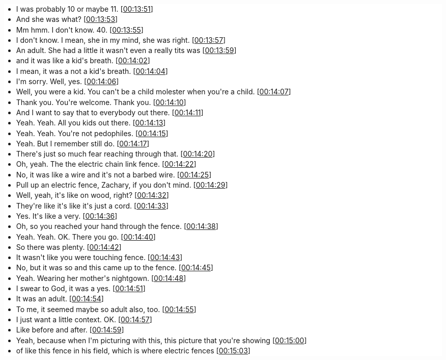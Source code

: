 *  I was probably 10 or maybe 11. [[00:13:51](https://www.youtube.com/watch?v=41DHmRZy28E&t=831.16s)]
*  And she was what? [[00:13:53](https://www.youtube.com/watch?v=41DHmRZy28E&t=833.8000000000001s)]
*  Mm hmm. I don't know. 40. [[00:13:55](https://www.youtube.com/watch?v=41DHmRZy28E&t=835.28s)]
*  I don't know. I mean, she in my mind, she was right. [[00:13:57](https://www.youtube.com/watch?v=41DHmRZy28E&t=837.04s)]
*  An adult. She had a little it wasn't even a really tits was [[00:13:59](https://www.youtube.com/watch?v=41DHmRZy28E&t=839.7199999999999s)]
*  and it was like a kid's breath. [[00:14:02](https://www.youtube.com/watch?v=41DHmRZy28E&t=842.68s)]
*  I mean, it was a not a kid's breath. [[00:14:04](https://www.youtube.com/watch?v=41DHmRZy28E&t=844.3199999999999s)]
*  I'm sorry. Well, yes. [[00:14:06](https://www.youtube.com/watch?v=41DHmRZy28E&t=846.0799999999999s)]
*  Well, you were a kid. You can't be a child molester when you're a child. [[00:14:07](https://www.youtube.com/watch?v=41DHmRZy28E&t=847.48s)]
*  Thank you. You're welcome. Thank you. [[00:14:10](https://www.youtube.com/watch?v=41DHmRZy28E&t=850.1999999999999s)]
*  And I want to say that to everybody out there. [[00:14:11](https://www.youtube.com/watch?v=41DHmRZy28E&t=851.9599999999999s)]
*  Yeah. Yeah. All you kids out there. [[00:14:13](https://www.youtube.com/watch?v=41DHmRZy28E&t=853.4s)]
*  Yeah. Yeah. You're not pedophiles. [[00:14:15](https://www.youtube.com/watch?v=41DHmRZy28E&t=855.48s)]
*  Yeah. But I remember still do. [[00:14:17](https://www.youtube.com/watch?v=41DHmRZy28E&t=857.1999999999999s)]
*  There's just so much fear reaching through that. [[00:14:20](https://www.youtube.com/watch?v=41DHmRZy28E&t=860.12s)]
*  Oh, yeah. The the electric chain link fence. [[00:14:22](https://www.youtube.com/watch?v=41DHmRZy28E&t=862.28s)]
*  No, it was like a wire and it's not a barbed wire. [[00:14:25](https://www.youtube.com/watch?v=41DHmRZy28E&t=865.92s)]
*  Pull up an electric fence, Zachary, if you don't mind. [[00:14:29](https://www.youtube.com/watch?v=41DHmRZy28E&t=869.84s)]
*  Well, yeah, it's like on wood, right? [[00:14:32](https://www.youtube.com/watch?v=41DHmRZy28E&t=872.0s)]
*  They're like it's like it's just a cord. [[00:14:33](https://www.youtube.com/watch?v=41DHmRZy28E&t=873.96s)]
*  Yes. It's like a very. [[00:14:36](https://www.youtube.com/watch?v=41DHmRZy28E&t=876.72s)]
*  Oh, so you reached your hand through the fence. [[00:14:38](https://www.youtube.com/watch?v=41DHmRZy28E&t=878.36s)]
*  Yeah. Yeah. OK. There you go. [[00:14:40](https://www.youtube.com/watch?v=41DHmRZy28E&t=880.84s)]
*  So there was plenty. [[00:14:42](https://www.youtube.com/watch?v=41DHmRZy28E&t=882.8s)]
*  It wasn't like you were touching fence. [[00:14:43](https://www.youtube.com/watch?v=41DHmRZy28E&t=883.88s)]
*  No, but it was so and this came up to the fence. [[00:14:45](https://www.youtube.com/watch?v=41DHmRZy28E&t=885.64s)]
*  Yeah. Wearing her mother's nightgown. [[00:14:48](https://www.youtube.com/watch?v=41DHmRZy28E&t=888.48s)]
*  I swear to God, it was a yes. [[00:14:51](https://www.youtube.com/watch?v=41DHmRZy28E&t=891.88s)]
*  It was an adult. [[00:14:54](https://www.youtube.com/watch?v=41DHmRZy28E&t=894.1600000000001s)]
*  To me, it seemed maybe so adult also, too. [[00:14:55](https://www.youtube.com/watch?v=41DHmRZy28E&t=895.1600000000001s)]
*  I just want a little context. OK. [[00:14:57](https://www.youtube.com/watch?v=41DHmRZy28E&t=897.32s)]
*  Like before and after. [[00:14:59](https://www.youtube.com/watch?v=41DHmRZy28E&t=899.2800000000001s)]
*  Yeah, because when I'm picturing with this, this picture that you're showing [[00:15:00](https://www.youtube.com/watch?v=41DHmRZy28E&t=900.8000000000001s)]
*  of like this fence in his field, which is where electric fences [[00:15:03](https://www.youtube.com/watch?v=41DHmRZy28E&t=903.44s)]